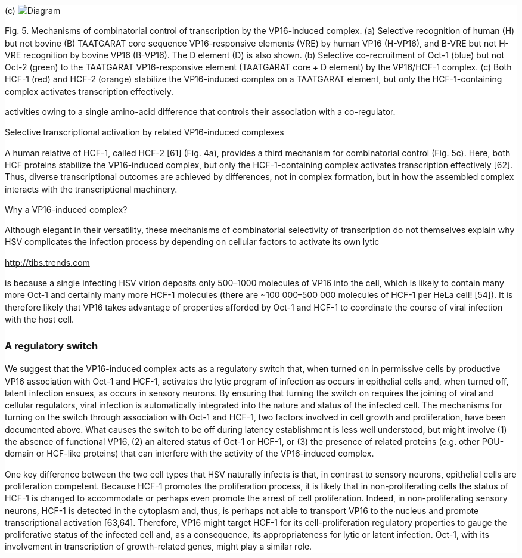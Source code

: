 (c)
![Diagram](#)

Fig. 5. Mechanisms of combinatorial control of transcription by the VP16-induced complex. (a) Selective recognition of human (H) but not bovine (B) TAATGARAT core sequence VP16-responsive elements (VRE) by human VP16 (H-VP16), and B-VRE but not H-VRE recognition by bovine VP16 (B-VP16). The D element (D) is also shown. (b) Selective co-recruitment of Oct-1 (blue) but not Oct-2 (green) to the TAATGARAT VP16-responsive element (TAATGARAT core + D element) by the VP16/HCF-1 complex. (c) Both HCF-1 (red) and HCF-2 (orange) stabilize the VP16-induced complex on a TAATGARAT element, but only the HCF-1-containing complex activates transcription effectively.

activities owing to a single amino-acid difference that controls their association with a co-regulator.

Selective transcriptional activation by related VP16-induced complexes

A human relative of HCF-1, called HCF-2 [61] (Fig. 4a), provides a third mechanism for combinatorial control (Fig. 5c). Here, both HCF proteins stabilize the VP16-induced complex, but only the HCF-1-containing complex activates transcription effectively [62]. Thus, diverse transcriptional outcomes are achieved by differences, not in complex formation, but in how the assembled complex interacts with the transcriptional machinery.

Why a VP16-induced complex?

Although elegant in their versatility, these mechanisms of combinatorial selectivity of transcription do not themselves explain why HSV complicates the infection process by depending on cellular factors to activate its own lytic

http://tibs.trends.com

is because a single infecting HSV virion deposits only 500–1000 molecules of VP16 into the cell, which is likely to contain many more Oct-1 and certainly many more HCF-1 molecules (there are ~100 000–500 000 molecules of HCF-1 per HeLa cell! [54]). It is therefore likely that VP16 takes advantage of properties afforded by Oct-1 and HCF-1 to coordinate the course of viral infection with the host cell.

### A regulatory switch

We suggest that the VP16-induced complex acts as a regulatory switch that, when turned on in permissive cells by productive VP16 association with Oct-1 and HCF-1, activates the lytic program of infection as occurs in epithelial cells and, when turned off, latent infection ensues, as occurs in sensory neurons. By ensuring that turning the switch on requires the joining of viral and cellular regulators, viral infection is automatically integrated into the nature and status of the infected cell. The mechanisms for turning on the switch through association with Oct-1 and HCF-1, two factors involved in cell growth and proliferation, have been documented above. What causes the switch to be off during latency establishment is less well understood, but might involve (1) the absence of functional VP16, (2) an altered status of Oct-1 or HCF-1, or (3) the presence of related proteins (e.g. other POU-domain or HCF-like proteins) that can interfere with the activity of the VP16-induced complex.

One key difference between the two cell types that HSV naturally infects is that, in contrast to sensory neurons, epithelial cells are proliferation competent. Because HCF-1 promotes the proliferation process, it is likely that in non-proliferating cells the status of HCF-1 is changed to accommodate or perhaps even promote the arrest of cell proliferation. Indeed, in non-proliferating sensory neurons, HCF-1 is detected in the cytoplasm and, thus, is perhaps not able to transport VP16 to the nucleus and promote transcriptional activation [63,64]. Therefore, VP16 might target HCF-1 for its cell-proliferation regulatory properties to gauge the proliferative status of the infected cell and, as a consequence, its appropriateness for lytic or latent infection. Oct-1, with its involvement in transcription of growth-related genes, might play a similar role.
